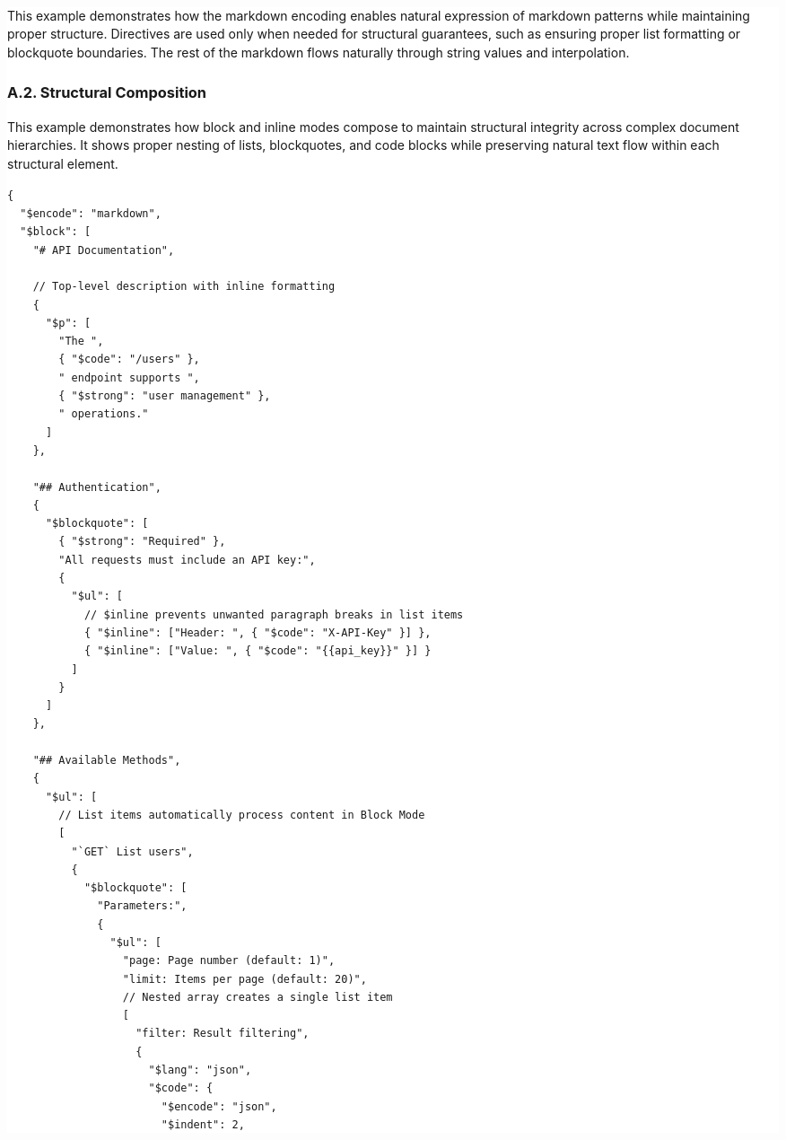 This example demonstrates how the markdown encoding enables natural expression of markdown patterns while maintaining proper structure. Directives are used only when needed for structural guarantees, such as ensuring proper list formatting or blockquote boundaries. The rest of the markdown flows naturally through string values and interpolation.

### A.2. Structural Composition

This example demonstrates how block and inline modes compose to maintain structural integrity across complex document hierarchies. It shows proper nesting of lists, blockquotes, and code blocks while preserving natural text flow within each structural element.

```jsonc
{
  "$encode": "markdown",
  "$block": [
    "# API Documentation",

    // Top-level description with inline formatting
    {
      "$p": [
        "The ",
        { "$code": "/users" },
        " endpoint supports ",
        { "$strong": "user management" },
        " operations."
      ]
    },

    "## Authentication",
    {
      "$blockquote": [
        { "$strong": "Required" },
        "All requests must include an API key:",
        {
          "$ul": [
            // $inline prevents unwanted paragraph breaks in list items
            { "$inline": ["Header: ", { "$code": "X-API-Key" }] },
            { "$inline": ["Value: ", { "$code": "{{api_key}}" }] }
          ]
        }
      ]
    },

    "## Available Methods",
    {
      "$ul": [
        // List items automatically process content in Block Mode
        [
          "`GET` List users",
          {
            "$blockquote": [
              "Parameters:",
              {
                "$ul": [
                  "page: Page number (default: 1)",
                  "limit: Items per page (default: 20)",
                  // Nested array creates a single list item
                  [
                    "filter: Result filtering",
                    {
                      "$lang": "json",
                      "$code": {
                        "$encode": "json",
                        "$indent": 2,
```